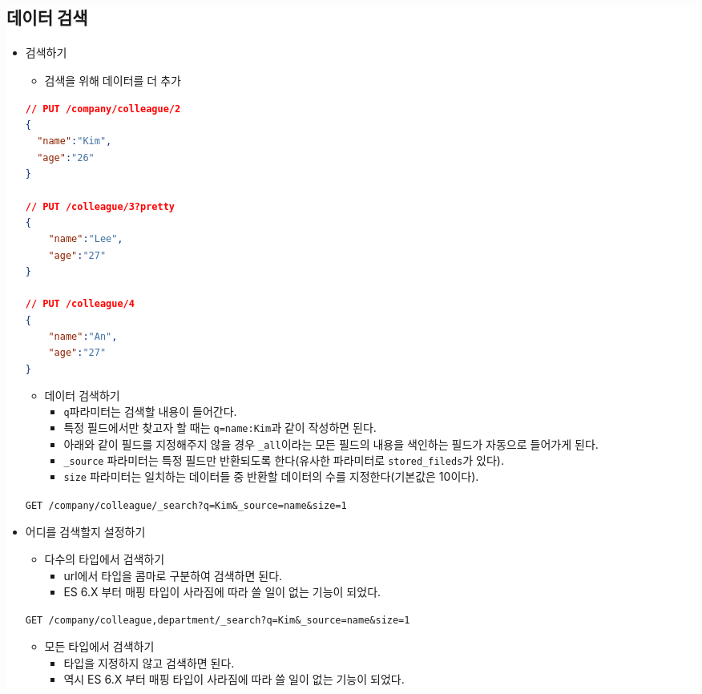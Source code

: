 







## 데이터 검색

- 검색하기

  - 검색을 위해 데이터를 더 추가

  ```json
  // PUT /company/colleague/2
  {
  	"name":"Kim",
  	"age":"26"
  }
  
  // PUT /colleague/3?pretty
  {
      "name":"Lee",
      "age":"27"
  }
  
  // PUT /colleague/4
  {
      "name":"An",
      "age":"27"
  }
  ```
  
  - 데이터 검색하기
    - `q`파라미터는 검색할 내용이 들어간다.
    - 특정 필드에서만 찾고자 할 때는 `q=name:Kim`과 같이 작성하면 된다.
    - 아래와 같이 필드를 지정해주지 않을 경우 `_all`이라는 모든 필드의 내용을 색인하는 필드가 자동으로 들어가게 된다.
    - `_source` 파라미터는 특정 필드만 반환되도록 한다(유사한 파라미터로 `stored_fileds`가 있다).
    - `size` 파라미터는 일치하는 데이터들 중 반환할 데이터의 수를 지정한다(기본값은 10이다).
  
  ```http
  GET /company/colleague/_search?q=Kim&_source=name&size=1
  ```



- 어디를 검색할지 설정하기

  - 다수의 타입에서 검색하기
    - url에서 타입을 콤마로 구분하여 검색하면 된다.
    - ES 6.X 부터 매핑 타입이 사라짐에 따라 쓸 일이 없는 기능이 되었다.

  ```http
  GET /company/colleague,department/_search?q=Kim&_source=name&size=1
  ```

  - 모든 타입에서 검색하기
    - 타입을 지정하지 않고 검색하면 된다.
    - 역시 ES 6.X 부터 매핑 타입이 사라짐에 따라 쓸 일이 없는 기능이 되었다.
